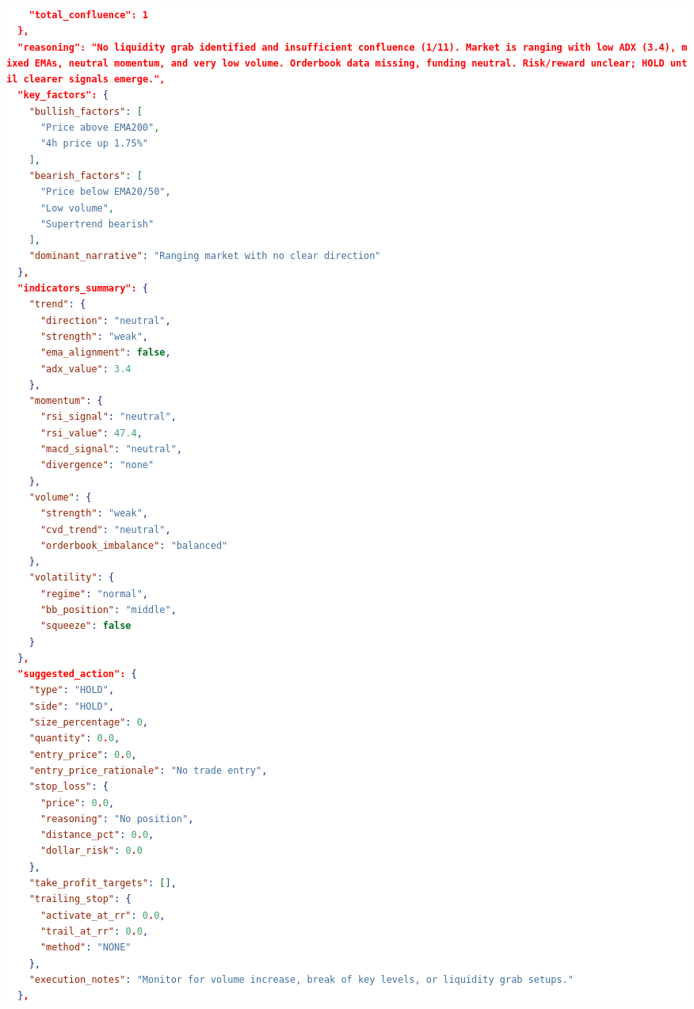 ```json
    "total_confluence": 1
  },
  "reasoning": "No liquidity grab identified and insufficient confluence (1/11). Market is ranging with low ADX (3.4), mixed EMAs, neutral momentum, and very low volume. Orderbook data missing, funding neutral. Risk/reward unclear; HOLD until clearer signals emerge.",
  "key_factors": {
    "bullish_factors": [
      "Price above EMA200",
      "4h price up 1.75%"
    ],
    "bearish_factors": [
      "Price below EMA20/50",
      "Low volume",
      "Supertrend bearish"
    ],
    "dominant_narrative": "Ranging market with no clear direction"
  },
  "indicators_summary": {
    "trend": {
      "direction": "neutral",
      "strength": "weak",
      "ema_alignment": false,
      "adx_value": 3.4
    },
    "momentum": {
      "rsi_signal": "neutral",
      "rsi_value": 47.4,
      "macd_signal": "neutral",
      "divergence": "none"
    },
    "volume": {
      "strength": "weak",
      "cvd_trend": "neutral",
      "orderbook_imbalance": "balanced"
    },
    "volatility": {
      "regime": "normal",
      "bb_position": "middle",
      "squeeze": false
    }
  },
  "suggested_action": {
    "type": "HOLD",
    "side": "HOLD",
    "size_percentage": 0,
    "quantity": 0.0,
    "entry_price": 0.0,
    "entry_price_rationale": "No trade entry",
    "stop_loss": {
      "price": 0.0,
      "reasoning": "No position",
      "distance_pct": 0.0,
      "dollar_risk": 0.0
    },
    "take_profit_targets": [],
    "trailing_stop": {
      "activate_at_rr": 0.0,
      "trail_at_rr": 0.0,
      "method": "NONE"
    },
    "execution_notes": "Monitor for volume increase, break of key levels, or liquidity grab setups."
  },
```